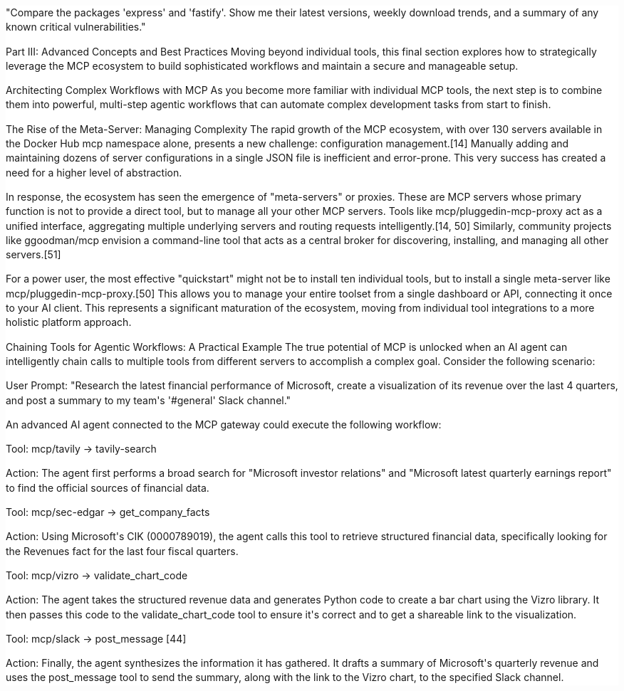 "Compare the packages 'express' and 'fastify'. Show me their latest versions, weekly download trends, and a summary of any known critical vulnerabilities."

Part III: Advanced Concepts and Best Practices
Moving beyond individual tools, this final section explores how to strategically leverage the MCP ecosystem to build sophisticated workflows and maintain a secure and manageable setup.

Architecting Complex Workflows with MCP
As you become more familiar with individual MCP tools, the next step is to combine them into powerful, multi-step agentic workflows that can automate complex development tasks from start to finish.

The Rise of the Meta-Server: Managing Complexity
The rapid growth of the MCP ecosystem, with over 130 servers available in the Docker Hub mcp namespace alone, presents a new challenge: configuration management.[14] Manually adding and maintaining dozens of server configurations in a single JSON file is inefficient and error-prone. This very success has created a need for a higher level of abstraction.

In response, the ecosystem has seen the emergence of "meta-servers" or proxies. These are MCP servers whose primary function is not to provide a direct tool, but to manage all your other MCP servers. Tools like mcp/pluggedin-mcp-proxy act as a unified interface, aggregating multiple underlying servers and routing requests intelligently.[14, 50] Similarly, community projects like ggoodman/mcp envision a command-line tool that acts as a central broker for discovering, installing, and managing all other servers.[51]

For a power user, the most effective "quickstart" might not be to install ten individual tools, but to install a single meta-server like mcp/pluggedin-mcp-proxy.[50] This allows you to manage your entire toolset from a single dashboard or API, connecting it once to your AI client. This represents a significant maturation of the ecosystem, moving from individual tool integrations to a more holistic platform approach.

Chaining Tools for Agentic Workflows: A Practical Example
The true potential of MCP is unlocked when an AI agent can intelligently chain calls to multiple tools from different servers to accomplish a complex goal. Consider the following scenario:

User Prompt: "Research the latest financial performance of Microsoft, create a visualization of its revenue over the last 4 quarters, and post a summary to my team's '#general' Slack channel."

An advanced AI agent connected to the MCP gateway could execute the following workflow:

Tool: mcp/tavily -> tavily-search

Action: The agent first performs a broad search for "Microsoft investor relations" and "Microsoft latest quarterly earnings report" to find the official sources of financial data.

Tool: mcp/sec-edgar -> get_company_facts

Action: Using Microsoft's CIK (0000789019), the agent calls this tool to retrieve structured financial data, specifically looking for the Revenues fact for the last four fiscal quarters.

Tool: mcp/vizro -> validate_chart_code

Action: The agent takes the structured revenue data and generates Python code to create a bar chart using the Vizro library. It then passes this code to the validate_chart_code tool to ensure it's correct and to get a shareable link to the visualization.

Tool: mcp/slack -> post_message [44]

Action: Finally, the agent synthesizes the information it has gathered. It drafts a summary of Microsoft's quarterly revenue and uses the post_message tool to send the summary, along with the link to the Vizro chart, to the specified Slack channel.
